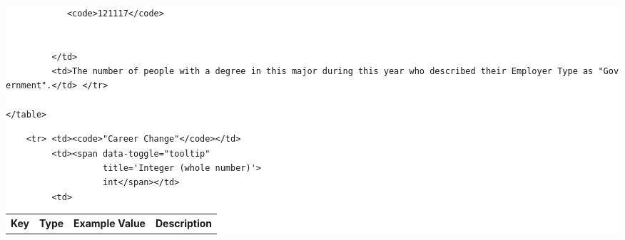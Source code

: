                 <code>121117</code>
             
                
             </td> 
             <td>The number of people with a degree in this major during this year who described their Employer Type as "Government".</td> </tr>
        
    </table>
</div>

    

    

    

<script>
$(document).ready(function() {
    $( "#explore-Employment-Employer-Type" ).dialog({
      autoOpen: false,
      width: 'auto',
      create: function (event, ui) {
        // Set max-width
        $(this).parent().css("maxWidth", "600px");
      }
    });
    
    $("#btn-explore-Employment-Employer-Type-Business_Industry").click(function() {
        $( "#explore-Employment-Employer-Type-Business_Industry" ).dialog("open").css({'max-height':"400px", overflow:"auto"});;
        $('.ui-dialog :button').blur();
    });
        
    
    $("#btn-explore-Employment-Employer-Type-Educational-Institution").click(function() {
        $( "#explore-Employment-Employer-Type-Educational-Institution" ).dialog("open").css({'max-height':"400px", overflow:"auto"});;
        $('.ui-dialog :button').blur();
    });
        
    
    $("#btn-explore-Employment-Employer-Type-Government").click(function() {
        $( "#explore-Employment-Employer-Type-Government" ).dialog("open").css({'max-height':"400px", overflow:"auto"});;
        $('.ui-dialog :button').blur();
    });
        
    
});
</script>

<div id='explore-Employment-Reason-Working-Outside-Field' title='Dictionary (7 keys)'>
    <table class='table table-sm table-striped table-bordered' >
        <tr> <th>Key</th> <th>Type</th> <th>Example Value</th> <th>Description</th></tr>
        
        <tr> <td><code>"Career Change"</code></td> 
             <td><span data-toggle="tooltip"
                       title='Integer (whole number)'>
                       int</span></td> 
             <td>
             